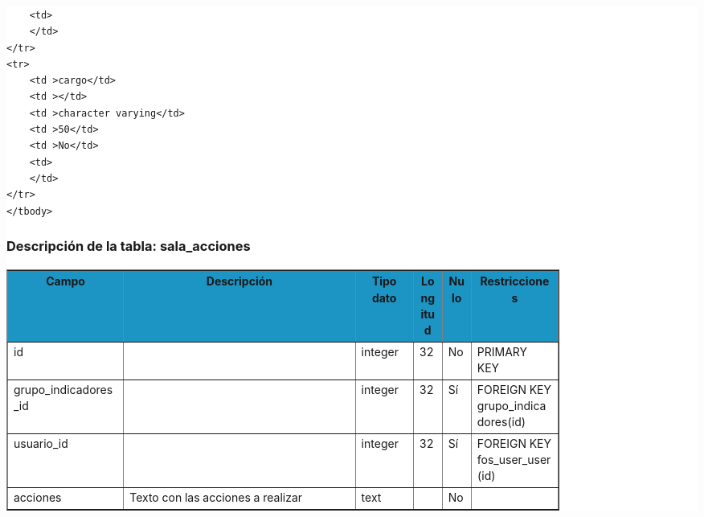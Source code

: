         <td>
        </td>
    </tr>
    <tr>
        <td >cargo</td>
        <td ></td>
        <td >character varying</td>
        <td >50</td>
        <td >No</td>
        <td>
        </td>
    </tr>
    </tbody>
</table>

### Descripción de la tabla: **sala_acciones**

<table border="1" style="border-collapse: collapse; width: 80%" id="dic-sala_acciones">
    <thead>
    <tr style="background-color: #1c94c4; ">
        <TH style="width: 20%" >Campo</TH>
        <TH style="width: 40%" >Descripción</TH>
        <th style="width: 10%" >Tipo dato</th>
        <th style="width: 5%" >Longitud</th>
        <th style="width: 5%">Nulo</th>
        <th style="width: 15%">Restricciones</th>
    </tr>
    </thead>
    <tbody>
    <tr>
        <td >id</td>
        <td ></td>
        <td >integer</td>
        <td >32</td>
        <td >No</td>
        <td>
            PRIMARY KEY                    </td>
    </tr>
    <tr>
        <td >grupo_indicadores_id</td>
        <td ></td>
        <td >integer</td>
        <td >32</td>
        <td >Sí</td>
        <td>
            FOREIGN KEY grupo_indicadores(id)                    </td>
    </tr>
    <tr>
        <td >usuario_id</td>
        <td ></td>
        <td >integer</td>
        <td >32</td>
        <td >Sí</td>
        <td>
            FOREIGN KEY fos_user_user(id)                    </td>
    </tr>
    <tr>
        <td >acciones</td>
        <td >Texto con las acciones a realizar</td>
        <td >text</td>
        <td ></td>
        <td >No</td>
        <td>
        </td>
